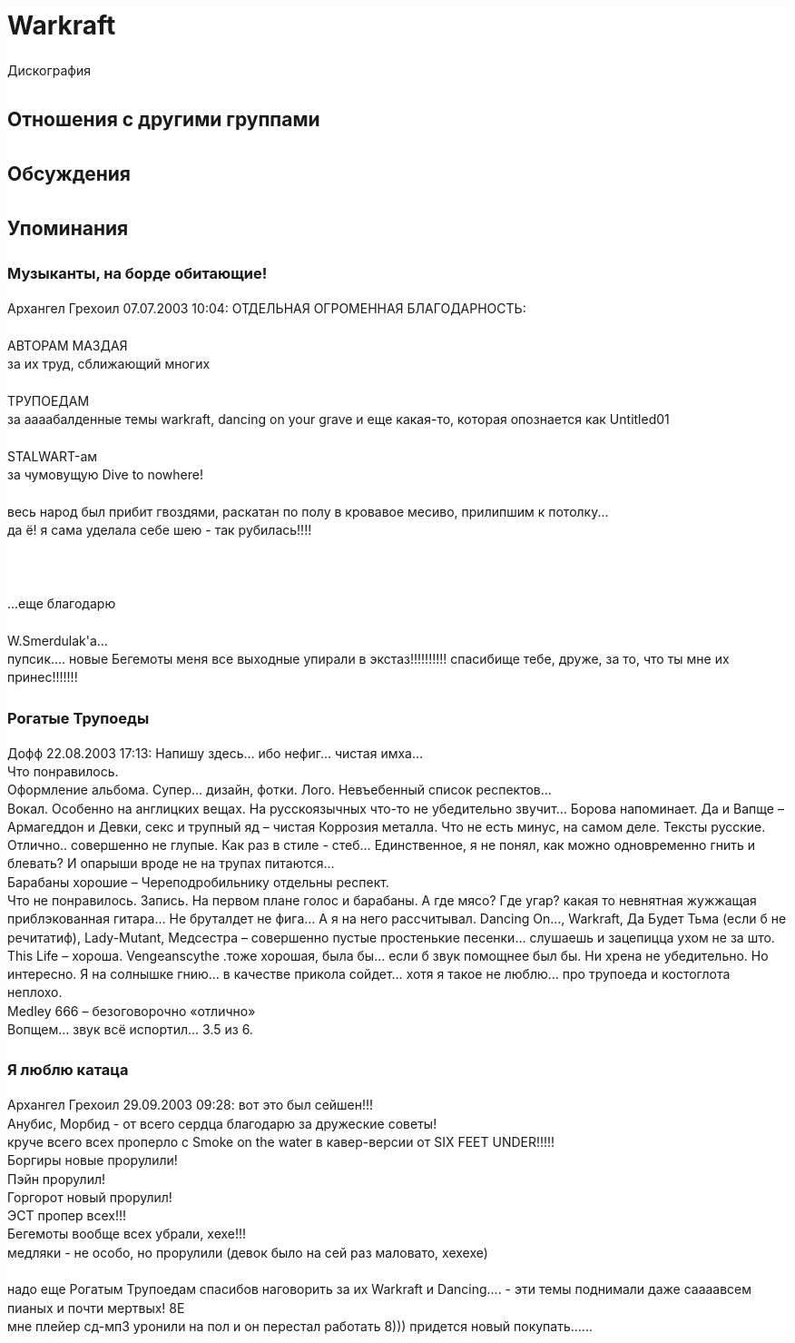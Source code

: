 # Warkraft

Дискография

## Отношения с другими группами


## Обсуждения


## Упоминания

### Музыканты, на борде обитающие!

Архангел Грехоил 07.07.2003 10:04:
ОТДЕЛЬНАЯ ОГРОМЕННАЯ БЛАГОДАРНОСТЬ:<BR><BR>АВТОРАМ МАЗДАЯ<BR>за их труд, сближающий многих<BR><BR>ТРУПОЕДАМ<BR>за аааабалденные темы warkraft, dancing on your grave и еще какая-то, которая опознается как Untitled01<BR><BR>STALWART-ам<BR>за чумовущую Dive to nowhere! <BR><BR>весь народ был прибит гвоздями, раскатан по полу в кровавое месиво, прилипшим к потолку...<BR>да ё! я сама уделала себе шею - так рубилась!!!!<BR><BR><BR><BR>...еще благодарю<BR><BR>W.Smerdulak'а...<BR>пупсик.... новые Бегемоты меня все выходные упирали в экстаз!!!!!!!!!! спасибище тебе, друже, за то, что ты мне их принес!!!!!!!

### Рогатые Трупоеды

Дофф 22.08.2003 17:13:
Напишу здесь… ибо нефиг… чистая имха…<BR>Что понравилось.<BR>Оформление альбома. Супер… дизайн, фотки. Лого. Невъебенный список респектов…<BR>Вокал. Особенно на англицких вещах. На русскоязычных что-то не убедительно звучит… Борова напоминает. Да и Вапще – Армагеддон и Девки, секс и трупный яд – чистая Коррозия металла. Что не есть минус, на самом деле. Тексты русские. Отлично.. совершенно не глупые. Как раз в стиле - стеб… Единственное, я не понял, как можно одновременно гнить и блевать? И опарыши вроде не на трупах питаются…<BR>Барабаны хорошие – Череподробильнику отдельны респект.<BR>Что не понравилось. Запись. На первом плане голос и барабаны. А где мясо? Где угар? какая то невнятная жужжащая приблэкованная  гитара… Не бруталдет не фига… А я на него рассчитывал. Dancing On…, Warkraft, Да Будет Тьма (если б не речитатиф), Lady-Mutant, Медсестра – совершенно пустые простенькие песенки… слушаешь и зацепицца ухом не за што. This Life – хороша. Vengeanscythe .тоже хорошая, была бы… если б звук помощнее был бы. Ни хрена не убедительно. Но интересно. Я на солнышке гнию… в качестве прикола сойдет… хотя я такое не люблю… про трупоеда и костоглота неплохо.<BR>Medley 666 – безоговорочно «отлично»<BR>Вопщем… звук всё испортил… 3.5 из 6.<BR>

### Я люблю катаца

Архангел Грехоил 29.09.2003 09:28:
вот это был сейшен!!!<BR>Анубис, Морбид - от всего сердца благодарю за дружеские советы!<BR>круче всего всех проперло с Smoke on the water в кавер-версии от SIX FEET UNDER!!!!!<BR>Боргиры новые прорулили! <BR>Пэйн прорулил!<BR>Горгорот новый прорулил!<BR>ЭСТ пропер всех!!!<BR>Бегемоты вообще всех убрали, хехе!!!<BR>медляки - не особо, но прорулили (девок было на сей раз маловато, хехехе)<BR><BR>надо еще Рогатым Трупоедам спасибов наговорить за их Warkraft и Dancing.... - эти темы поднимали даже саааавсем пианых и почти мертвых! 8Е<BR>мне плейер сд-мп3 уронили на пол и он перестал работать 8))) придется новый покупать......<BR>
